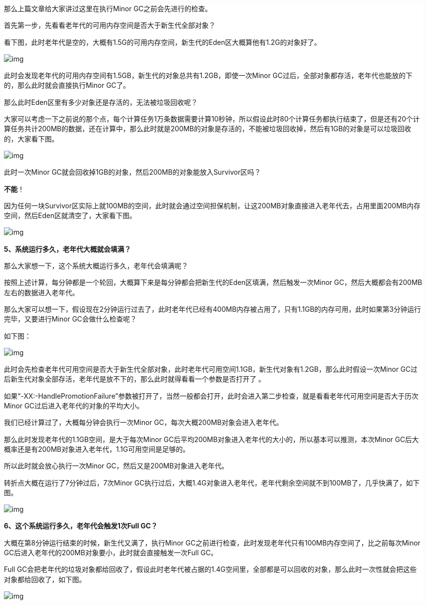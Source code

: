 那么上篇文章给大家讲过这里在执行Minor GC之前会先进行的检查。

首先第一步，先看看老年代的可用内存空间是否大于新生代全部对象？

看下图，此时老年代是空的，大概有1.5G的可用内存空间，新生代的Eden区大概算他有1.2G的对象好了。

![img](http://wechatapppro-1252524126.file.myqcloud.com/image/ueditor/10763000_1578303739.cn/txdocpic/0/0c9b3fef4480068f6596d7e497b69f43/0)

此时会发现老年代的可用内存空间有1.5GB，新生代的对象总共有1.2GB，即使一次Minor GC过后，全部对象都存活，老年代也能放的下的，那么此时就会直接执行Minor GC了。

那么此时Eden区里有多少对象还是存活的，无法被垃圾回收呢？

大家可以考虑一下之前说的那个点，每个计算任务1万条数据需要计算10秒钟，所以假设此时80个计算任务都执行结束了，但是还有20个计算任务共计200MB的数据，还在计算中，那么此时就是200MB的对象是存活的，不能被垃圾回收掉，然后有1GB的对象是可以垃圾回收的，大家看下图。

![img](http://wechatapppro-1252524126.file.myqcloud.com/image/ueditor/20231500_1578303739.cn/txdocpic/0/2c9dd6de204132c1782abb9befc0108f/0)

此时一次Minor GC就会回收掉1GB的对象，然后200MB的对象能放入Survivor区吗？

**不能**！

因为任何一块Survivor区实际上就100MB的空间，此时就会通过空间担保机制，让这200MB对象直接进入老年代去，占用里面200MB内存空间，然后Eden区就清空了，大家看下图。

![img](http://wechatapppro-1252524126.file.myqcloud.com/image/ueditor/31476900_1578303739.cn/txdocpic/0/595cc6ef34ae543070f7c2a199041ada/0)

**5、系统运行多久，老年代大概就会填满？**

那么大家想一下，这个系统大概运行多久，老年代会填满呢？

按照上述计算，每分钟都是一个轮回，大概算下来是每分钟都会把新生代的Eden区填满，然后触发一次Minor GC，然后大概都会有200MB左右的数据进入老年代。

那么大家可以想一下，假设现在2分钟运行过去了，此时老年代已经有400MB内存被占用了，只有1.1GB的内存可用，此时如果第3分钟运行完毕，又要进行Minor GC会做什么检查呢？

如下图：

![img](http://wechatapppro-1252524126.file.myqcloud.com/image/ueditor/40028300_1578303739.cn/txdocpic/0/5b5b675f627b6e4079b5a25c51fd7489/0)

此时会先检查老年代可用空间是否大于新生代全部对象，此时老年代可用空间1.1GB，新生代对象有1.2GB，那么此时假设一次Minor GC过后新生代对象全部存活，老年代是放不下的，那么此时就得看看一个参数是否打开了 。

如果“-XX:-HandlePromotionFailure”参数被打开了，当然一般都会打开，此时会进入第二步检查，就是看看老年代可用空间是否大于历次Minor GC过后进入老年代的对象的平均大小。

我们已经计算过了，大概每分钟会执行一次Minor GC，每次大概200MB对象会进入老年代。

那么此时发现老年代的1.1GB空间，是大于每次Minor GC后平均200MB对象进入老年代的大小的，所以基本可以推测，本次Minor GC后大概率还是有200MB对象进入老年代，1.1G可用空间是足够的。

所以此时就会放心执行一次Minor GC，然后又是200MB对象进入老年代。

转折点大概在运行了7分钟过后，7次Minor GC执行过后，大概1.4G对象进入老年代，老年代剩余空间就不到100MB了，几乎快满了，如下图。

![img](http://wechatapppro-1252524126.file.myqcloud.com/image/ueditor/52790100_1578303739.cn/txdocpic/0/4858e3f283323859740672320cd34233/0)

**6、这个系统运行多久，老年代会触发1次Full GC？**

大概在第8分钟运行结束的时候，新生代又满了，执行Minor GC之前进行检查，此时发现老年代只有100MB内存空间了，比之前每次Minor GC后进入老年代的200MB对象要小，此时就会直接触发一次Full GC。

Full GC会把老年代的垃圾对象都给回收了，假设此时老年代被占据的1.4G空间里，全部都是可以回收的对象，那么此时一次性就会把这些对象都给回收了，如下图。

![img](http://wechatapppro-1252524126.file.myqcloud.com/image/ueditor/59742100_1578303739.cn/txdocpic/0/dfa1aa67d11adc2344b6eaf6b8f0afe5/0)
